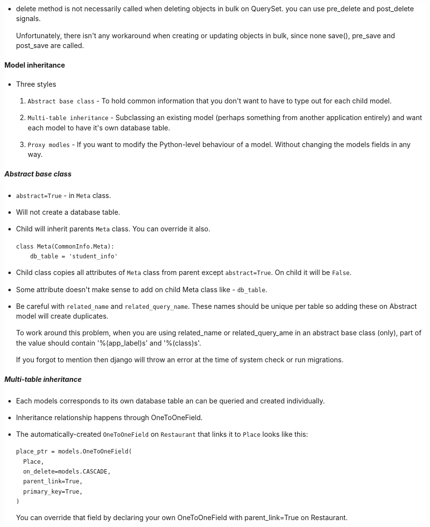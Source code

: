 - delete method is not necessarily called when deleting objects in bulk on
  QuerySet. you can use pre_delete and post_delete signals.
  
  Unfortunately, there isn't any workaround when creating or updating objects
  in bulk, since none save(), pre_save and post_save are called.
  
#### Model inheritance

- Three styles
  1. `Abstract base class` - To hold common information that you don't
     want to have to type out for each child model.

  2. `Multi-table inheritance` - Subclassing an existing model (perhaps
     something from another application entirely) and want each model
     to have it's own database table.
     
  3. `Proxy modles` - If you want to modify the Python-level behaviour
     of a model. Without changing the models fields in any way.
     
##### Abstract base class
- `abstract=True` - in `Meta` class.

- Will not create a database table.

- Child will inherit parents `Meta` class. You can override it also.
  ```
  class Meta(CommonInfo.Meta):
      db_table = 'student_info'
  ```

- Child class copies all attributes of `Meta` class from parent except
  `abstract=True`. On child it will be `False`.

- Some attribute doesn't make sense to add on child Meta class like - `db_table`.

- Be careful with `related_name` and `related_query_name`.
  These names should be unique per table so adding these on Abstract
  model will create duplicates.
  
  To work around this problem, when you are using related_name or
  related_query_ame in an abstract base class (only), part of the value
  should contain '%(app_label)s' and '%(class)s'.
  
  If you forgot to mention then django will throw an error at the time
  of system check or run migrations.

##### Multi-table inheritance
- Each models corresponds to its own database table an can be queried
  and created individually.

- Inheritance relationship happens through OneToOneField.

- The automatically-created `OneToOneField` on `Restaurant` that links
  it to `Place` looks like this:
  ```
  place_ptr = models.OneToOneField(
    Place,
    on_delete=models.CASCADE,
    parent_link=True,
    primary_key=True,
  )
  ```
  You can override that field by declaring your own OneToOneField with
  parent_link=True on Restaurant.
